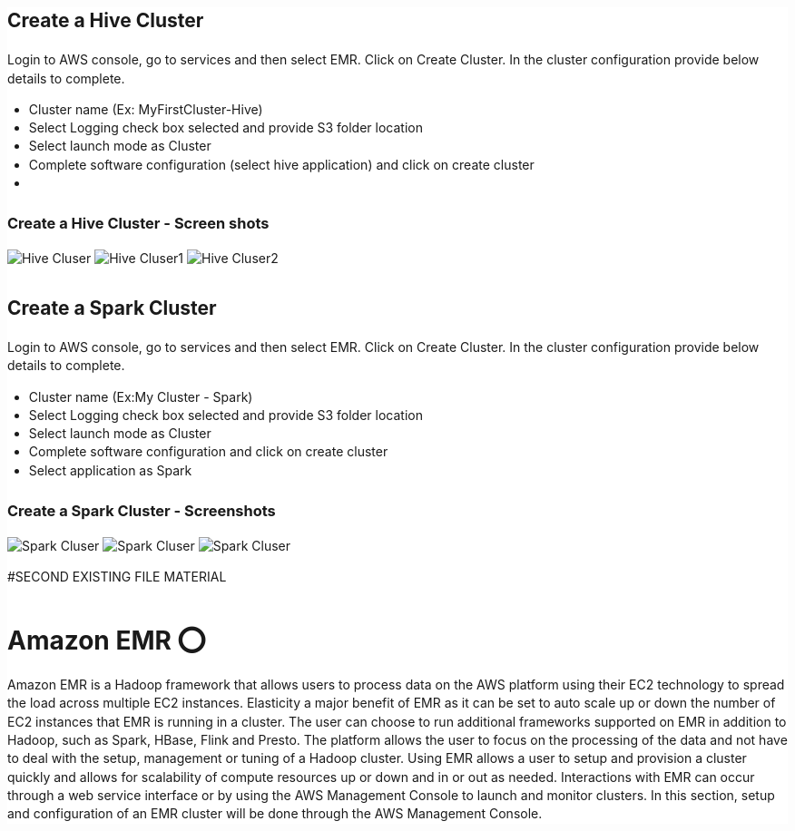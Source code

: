 ## Create a Hive Cluster

Login to AWS console, go to services and then select EMR. Click on Create Cluster. In the cluster configuration provide below details to complete.
- Cluster name (Ex: MyFirstCluster-Hive)
- Select Logging check box selected and provide S3 folder location
- Select launch mode as Cluster
- Complete software configuration (select hive application)  and click on create cluster
-
### Create a Hive Cluster - Screen shots

![Hive Cluser](images/hive_cluster1.JPG)
![Hive Cluser1](images/hive_cluster2.JPG)
![Hive Cluser2](images/hive_cluster_2.JPG)

## Create a Spark Cluster
Login to AWS console, go to services and then select EMR. Click on Create Cluster. In the cluster configuration provide below details to complete.
- Cluster name (Ex:My Cluster - Spark)
- Select Logging check box selected and provide S3 folder location
- Select launch mode as Cluster
- Complete software configuration and click on create cluster
- Select application as Spark

### Create a Spark Cluster - Screenshots

![Spark Cluser](images/spark_cluster1.JPG)
![Spark Cluser](images/spark_cluster2.JPG)
![Spark Cluser](images/spark_cluster3.JPG)

#SECOND EXISTING FILE MATERIAL

# Amazon EMR :o:

Amazon EMR is a Hadoop framework that allows users to process data on
the AWS platform using their EC2 technology to spread the load across
multiple EC2 instances. Elasticity a major benefit of EMR as it can be
set to auto scale up or down the number of EC2 instances that EMR is
running in a cluster. The user can choose to run additional frameworks
supported on EMR in addition to Hadoop, such as Spark, HBase, Flink and
Presto. The platform allows the user to focus on the processing of the
data and not have to deal with the setup, management or tuning of a
Hadoop cluster. Using EMR allows a user to setup and provision a cluster
quickly and allows for scalability of compute resources up or down and
in or out as needed. Interactions with EMR can occur through a web
service interface or by using the AWS Management Console to launch and
monitor clusters. In this section, setup and configuration of an EMR
cluster will be done through the AWS Management Console.
